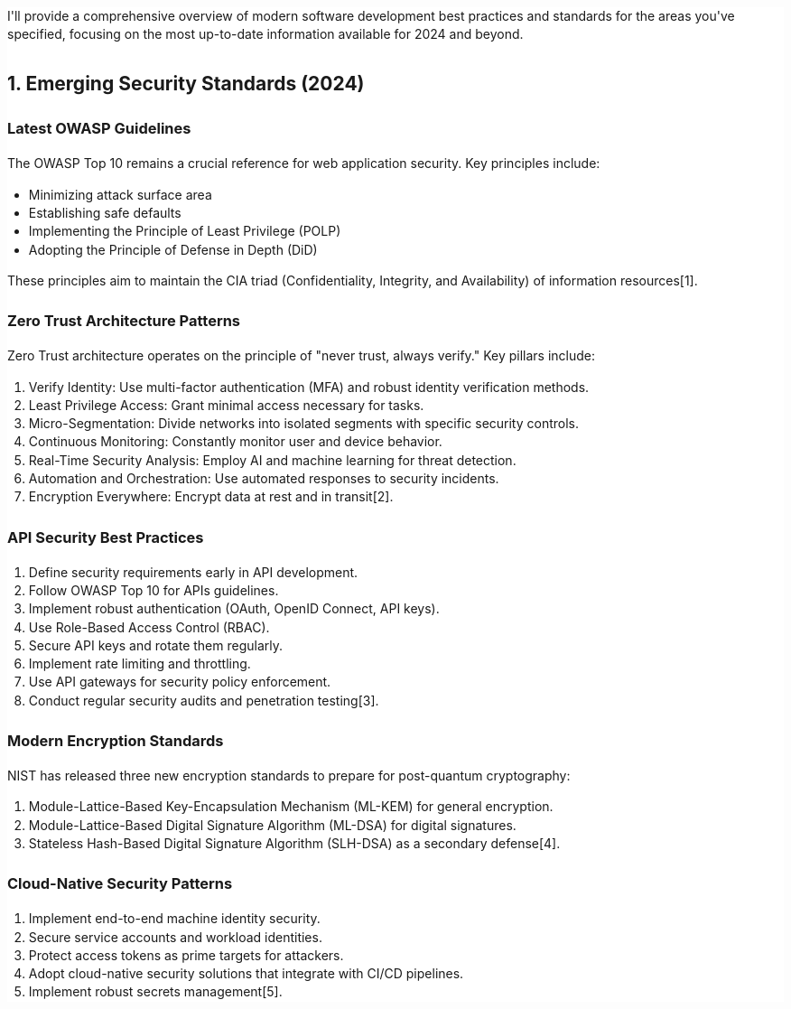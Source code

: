 I'll provide a comprehensive overview of modern software development best practices and standards for the areas you've specified, focusing on the most up-to-date information available for 2024 and beyond.

## 1. Emerging Security Standards (2024)

### Latest OWASP Guidelines

The OWASP Top 10 remains a crucial reference for web application security. Key principles include:

- Minimizing attack surface area
- Establishing safe defaults
- Implementing the Principle of Least Privilege (POLP)
- Adopting the Principle of Defense in Depth (DiD)

These principles aim to maintain the CIA triad (Confidentiality, Integrity, and Availability) of information resources[1].

### Zero Trust Architecture Patterns

Zero Trust architecture operates on the principle of "never trust, always verify." Key pillars include:

1. Verify Identity: Use multi-factor authentication (MFA) and robust identity verification methods.
2. Least Privilege Access: Grant minimal access necessary for tasks.
3. Micro-Segmentation: Divide networks into isolated segments with specific security controls.
4. Continuous Monitoring: Constantly monitor user and device behavior.
5. Real-Time Security Analysis: Employ AI and machine learning for threat detection.
6. Automation and Orchestration: Use automated responses to security incidents.
7. Encryption Everywhere: Encrypt data at rest and in transit[2].

### API Security Best Practices

1. Define security requirements early in API development.
2. Follow OWASP Top 10 for APIs guidelines.
3. Implement robust authentication (OAuth, OpenID Connect, API keys).
4. Use Role-Based Access Control (RBAC).
5. Secure API keys and rotate them regularly.
6. Implement rate limiting and throttling.
7. Use API gateways for security policy enforcement.
8. Conduct regular security audits and penetration testing[3].

### Modern Encryption Standards

NIST has released three new encryption standards to prepare for post-quantum cryptography:

1. Module-Lattice-Based Key-Encapsulation Mechanism (ML-KEM) for general encryption.
2. Module-Lattice-Based Digital Signature Algorithm (ML-DSA) for digital signatures.
3. Stateless Hash-Based Digital Signature Algorithm (SLH-DSA) as a secondary defense[4].

### Cloud-Native Security Patterns

1. Implement end-to-end machine identity security.
2. Secure service accounts and workload identities.
3. Protect access tokens as prime targets for attackers.
4. Adopt cloud-native security solutions that integrate with CI/CD pipelines.
5. Implement robust secrets management[5].
